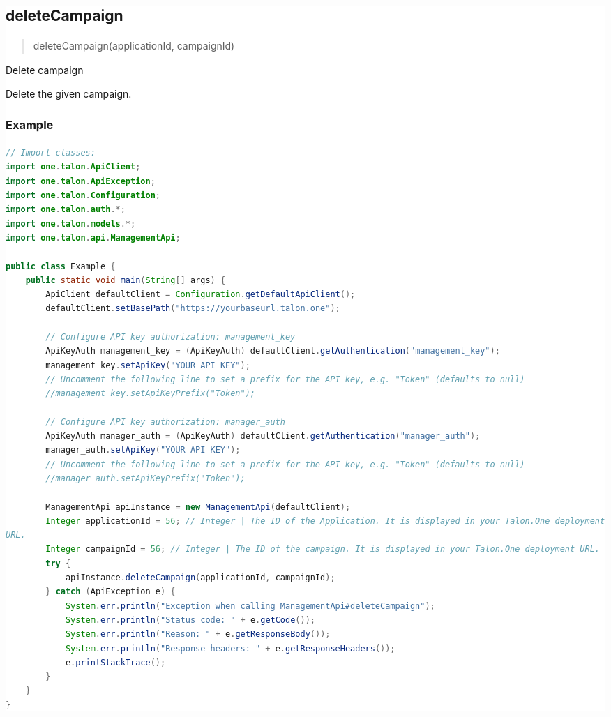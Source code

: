 
## deleteCampaign

> deleteCampaign(applicationId, campaignId)

Delete campaign

Delete the given campaign.

### Example

```java
// Import classes:
import one.talon.ApiClient;
import one.talon.ApiException;
import one.talon.Configuration;
import one.talon.auth.*;
import one.talon.models.*;
import one.talon.api.ManagementApi;

public class Example {
    public static void main(String[] args) {
        ApiClient defaultClient = Configuration.getDefaultApiClient();
        defaultClient.setBasePath("https://yourbaseurl.talon.one");
        
        // Configure API key authorization: management_key
        ApiKeyAuth management_key = (ApiKeyAuth) defaultClient.getAuthentication("management_key");
        management_key.setApiKey("YOUR API KEY");
        // Uncomment the following line to set a prefix for the API key, e.g. "Token" (defaults to null)
        //management_key.setApiKeyPrefix("Token");

        // Configure API key authorization: manager_auth
        ApiKeyAuth manager_auth = (ApiKeyAuth) defaultClient.getAuthentication("manager_auth");
        manager_auth.setApiKey("YOUR API KEY");
        // Uncomment the following line to set a prefix for the API key, e.g. "Token" (defaults to null)
        //manager_auth.setApiKeyPrefix("Token");

        ManagementApi apiInstance = new ManagementApi(defaultClient);
        Integer applicationId = 56; // Integer | The ID of the Application. It is displayed in your Talon.One deployment URL.
        Integer campaignId = 56; // Integer | The ID of the campaign. It is displayed in your Talon.One deployment URL.
        try {
            apiInstance.deleteCampaign(applicationId, campaignId);
        } catch (ApiException e) {
            System.err.println("Exception when calling ManagementApi#deleteCampaign");
            System.err.println("Status code: " + e.getCode());
            System.err.println("Reason: " + e.getResponseBody());
            System.err.println("Response headers: " + e.getResponseHeaders());
            e.printStackTrace();
        }
    }
}
```
